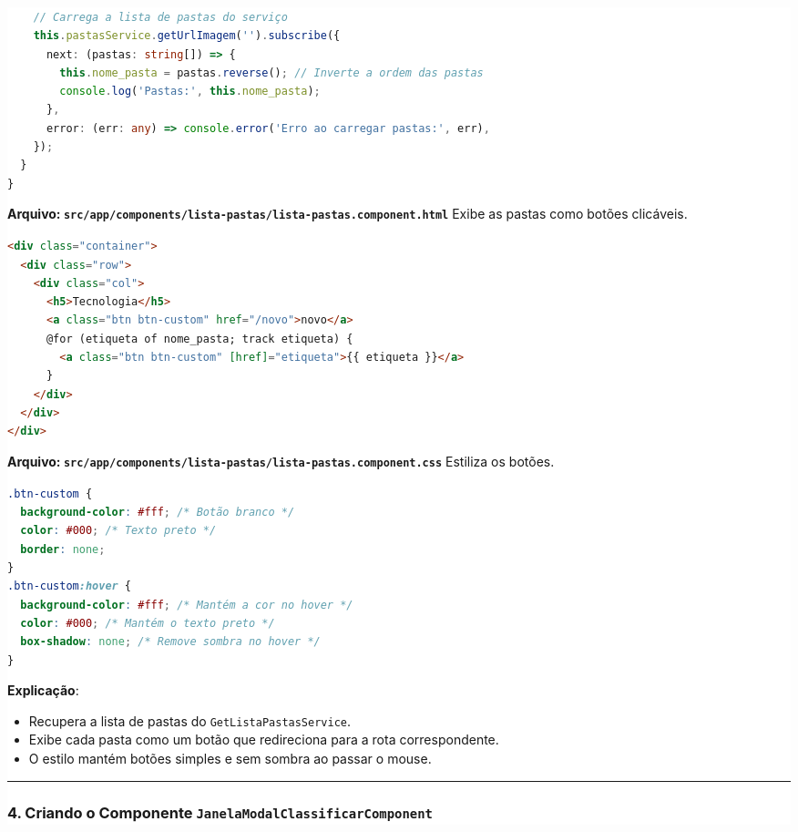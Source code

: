 ```typescript
    // Carrega a lista de pastas do serviço
    this.pastasService.getUrlImagem('').subscribe({
      next: (pastas: string[]) => {
        this.nome_pasta = pastas.reverse(); // Inverte a ordem das pastas
        console.log('Pastas:', this.nome_pasta);
      },
      error: (err: any) => console.error('Erro ao carregar pastas:', err),
    });
  }
}
```

**Arquivo: `src/app/components/lista-pastas/lista-pastas.component.html`**
Exibe as pastas como botões clicáveis.

```html
<div class="container">
  <div class="row">
    <div class="col">
      <h5>Tecnologia</h5>
      <a class="btn btn-custom" href="/novo">novo</a>
      @for (etiqueta of nome_pasta; track etiqueta) {
        <a class="btn btn-custom" [href]="etiqueta">{{ etiqueta }}</a>
      }
    </div>
  </div>
</div>
```

**Arquivo: `src/app/components/lista-pastas/lista-pastas.component.css`**
Estiliza os botões.

```css
.btn-custom {
  background-color: #fff; /* Botão branco */
  color: #000; /* Texto preto */
  border: none;
}
.btn-custom:hover {
  background-color: #fff; /* Mantém a cor no hover */
  color: #000; /* Mantém o texto preto */
  box-shadow: none; /* Remove sombra no hover */
}
```

**Explicação**:
- Recupera a lista de pastas do `GetListaPastasService`.
- Exibe cada pasta como um botão que redireciona para a rota correspondente.
- O estilo mantém botões simples e sem sombra ao passar o mouse.

---

### 4. Criando o Componente `JanelaModalClassificarComponent`
